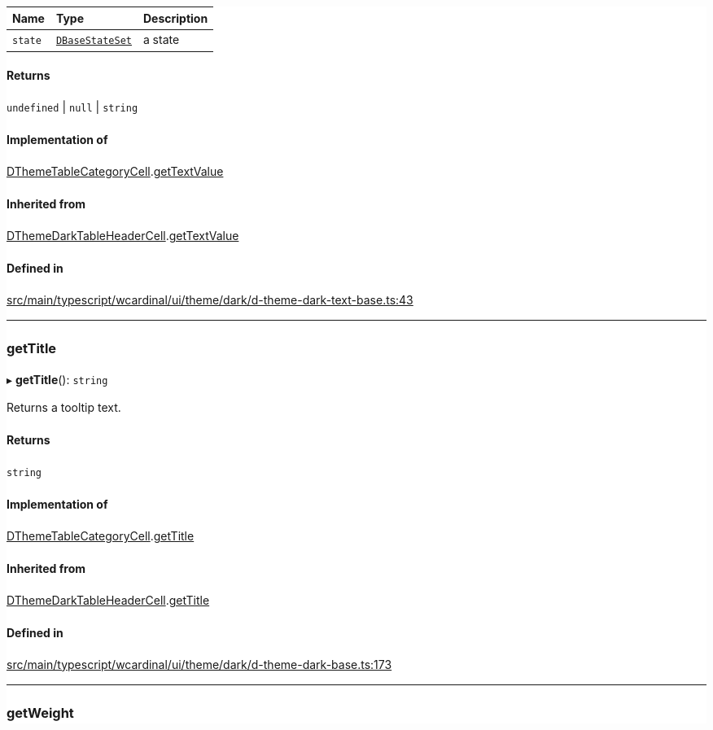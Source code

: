 | Name | Type | Description |
| :------ | :------ | :------ |
| `state` | [`DBaseStateSet`](../interfaces/DBaseStateSet.md) | a state |

#### Returns

`undefined` \| ``null`` \| `string`

#### Implementation of

[DThemeTableCategoryCell](../interfaces/DThemeTableCategoryCell.md).[getTextValue](../interfaces/DThemeTableCategoryCell.md#gettextvalue)

#### Inherited from

[DThemeDarkTableHeaderCell](DThemeDarkTableHeaderCell.md).[getTextValue](DThemeDarkTableHeaderCell.md#gettextvalue)

#### Defined in

[src/main/typescript/wcardinal/ui/theme/dark/d-theme-dark-text-base.ts:43](https://github.com/winter-cardinal/winter-cardinal-ui/blob/v0.227.0/src/main/typescript/wcardinal/ui/theme/dark/d-theme-dark-text-base.ts#L43)

___

### getTitle

▸ **getTitle**(): `string`

Returns a tooltip text.

#### Returns

`string`

#### Implementation of

[DThemeTableCategoryCell](../interfaces/DThemeTableCategoryCell.md).[getTitle](../interfaces/DThemeTableCategoryCell.md#gettitle)

#### Inherited from

[DThemeDarkTableHeaderCell](DThemeDarkTableHeaderCell.md).[getTitle](DThemeDarkTableHeaderCell.md#gettitle)

#### Defined in

[src/main/typescript/wcardinal/ui/theme/dark/d-theme-dark-base.ts:173](https://github.com/winter-cardinal/winter-cardinal-ui/blob/v0.227.0/src/main/typescript/wcardinal/ui/theme/dark/d-theme-dark-base.ts#L173)

___

### getWeight

